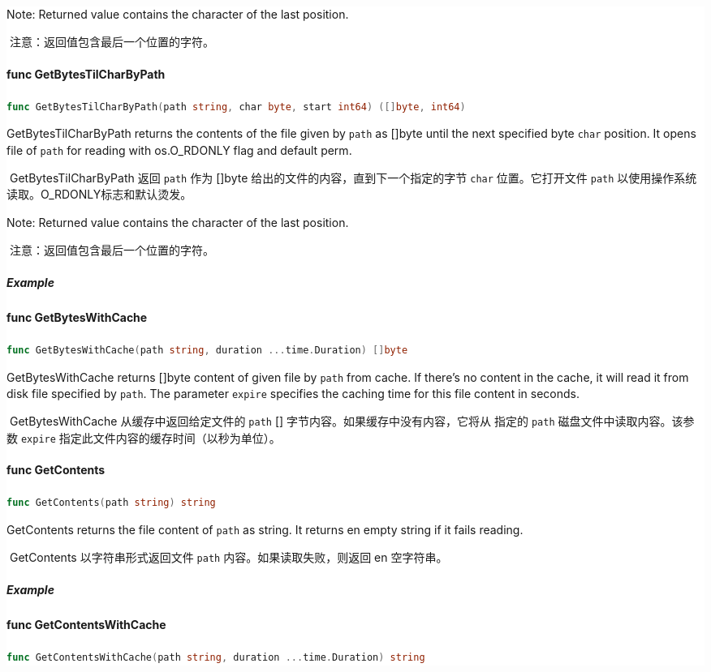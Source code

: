Note: Returned value contains the character of the last position.

​	注意：返回值包含最后一个位置的字符。

#### func GetBytesTilCharByPath

```go
func GetBytesTilCharByPath(path string, char byte, start int64) ([]byte, int64)
```

GetBytesTilCharByPath returns the contents of the file given by `path` as []byte until the next specified byte `char` position. It opens file of `path` for reading with os.O_RDONLY flag and default perm.

​	GetBytesTilCharByPath 返回 `path` 作为 []byte 给出的文件的内容，直到下一个指定的字节 `char` 位置。它打开文件 `path` 以使用操作系统读取。O_RDONLY标志和默认烫发。

Note: Returned value contains the character of the last position.

​	注意：返回值包含最后一个位置的字符。

##### Example

``` go
```

#### func GetBytesWithCache

```go
func GetBytesWithCache(path string, duration ...time.Duration) []byte
```

GetBytesWithCache returns []byte content of given file by `path` from cache. If there’s no content in the cache, it will read it from disk file specified by `path`. The parameter `expire` specifies the caching time for this file content in seconds.

​	GetBytesWithCache 从缓存中返回给定文件的 `path` [] 字节内容。如果缓存中没有内容，它将从 指定的 `path` 磁盘文件中读取内容。该参数 `expire` 指定此文件内容的缓存时间（以秒为单位）。

#### func GetContents

```go
func GetContents(path string) string
```

GetContents returns the file content of `path` as string. It returns en empty string if it fails reading.

​	GetContents 以字符串形式返回文件 `path` 内容。如果读取失败，则返回 en 空字符串。

##### Example

``` go
```

#### func GetContentsWithCache

```go
func GetContentsWithCache(path string, duration ...time.Duration) string
```
